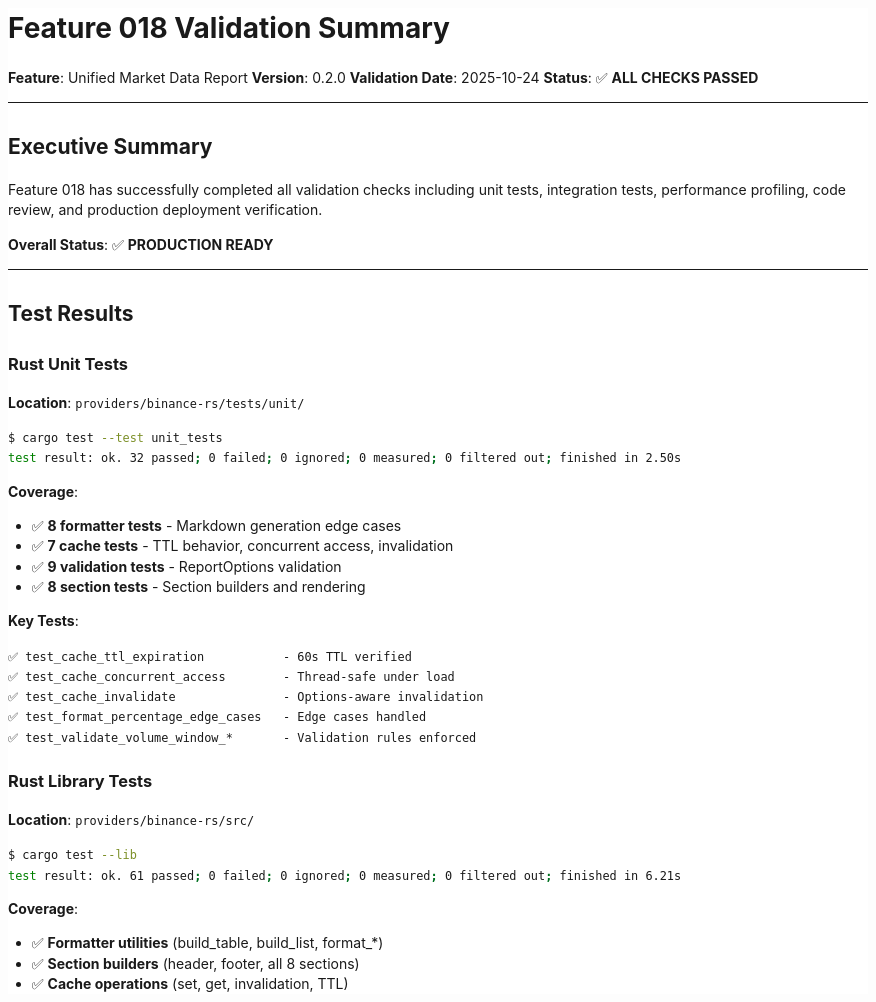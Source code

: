 # Feature 018 Validation Summary

**Feature**: Unified Market Data Report
**Version**: 0.2.0
**Validation Date**: 2025-10-24
**Status**: ✅ **ALL CHECKS PASSED**

---

## Executive Summary

Feature 018 has successfully completed all validation checks including unit tests, integration tests, performance profiling, code review, and production deployment verification.

**Overall Status**: ✅ **PRODUCTION READY**

---

## Test Results

### Rust Unit Tests

**Location**: `providers/binance-rs/tests/unit/`

```bash
$ cargo test --test unit_tests
test result: ok. 32 passed; 0 failed; 0 ignored; 0 measured; 0 filtered out; finished in 2.50s
```

**Coverage**:
- ✅ **8 formatter tests** - Markdown generation edge cases
- ✅ **7 cache tests** - TTL behavior, concurrent access, invalidation
- ✅ **9 validation tests** - ReportOptions validation
- ✅ **8 section tests** - Section builders and rendering

**Key Tests**:
```
✅ test_cache_ttl_expiration           - 60s TTL verified
✅ test_cache_concurrent_access        - Thread-safe under load
✅ test_cache_invalidate               - Options-aware invalidation
✅ test_format_percentage_edge_cases   - Edge cases handled
✅ test_validate_volume_window_*       - Validation rules enforced
```

### Rust Library Tests

**Location**: `providers/binance-rs/src/`

```bash
$ cargo test --lib
test result: ok. 61 passed; 0 failed; 0 ignored; 0 measured; 0 filtered out; finished in 6.21s
```

**Coverage**:
- ✅ **Formatter utilities** (build_table, build_list, format_*)
- ✅ **Section builders** (header, footer, all 8 sections)
- ✅ **Cache operations** (set, get, invalidation, TTL)
